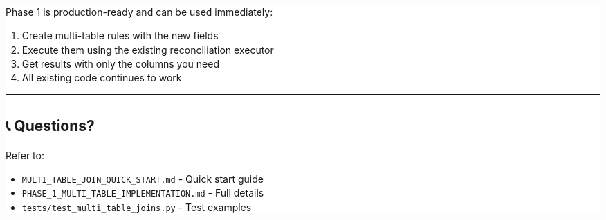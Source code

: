 Phase 1 is production-ready and can be used immediately:

1. Create multi-table rules with the new fields
2. Execute them using the existing reconciliation executor
3. Get results with only the columns you need
4. All existing code continues to work

---

## 📞 Questions?

Refer to:
- `MULTI_TABLE_JOIN_QUICK_START.md` - Quick start guide
- `PHASE_1_MULTI_TABLE_IMPLEMENTATION.md` - Full details
- `tests/test_multi_table_joins.py` - Test examples


